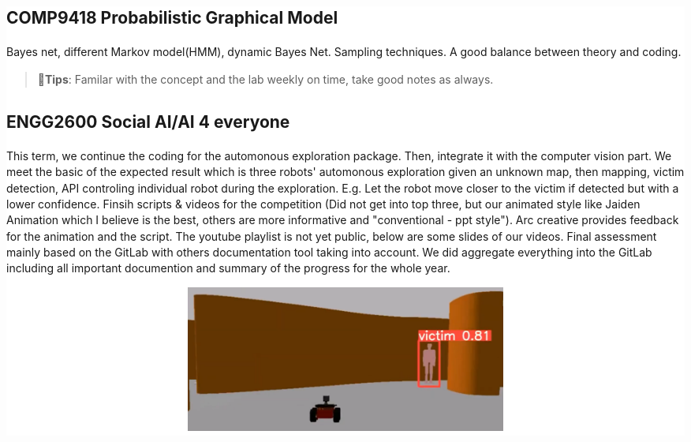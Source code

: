 ## COMP9418 Probabilistic Graphical Model   

Bayes net, different Markov model(HMM), dynamic Bayes Net. Sampling techniques.
A good balance between theory and coding.

> :gem:**Tips**: Familar with the concept and the lab weekly on time, take good notes as always.

## ENGG2600  Social AI/AI 4 everyone   

This term, we continue the coding for the automonous exploration package. Then, integrate it with the computer vision part. 
We meet the basic of the expected result which is three robots' automonous exploration given an unknown map, then mapping, victim detection, API controling individual robot during the exploration. E.g. Let the robot move closer to the victim if detected but with a lower confidence.
Finsih scripts & videos for the competition (Did not get into top three, but our animated style like Jaiden Animation which I believe is the best, others are more informative and "conventional - ppt style"). Arc creative provides feedback for the animation and the script.
The youtube playlist is not yet public, below are some slides of our videos.
Final assessment mainly based on the GitLab with others documentation tool taking into account.
We did aggregate everything into the GitLab including all important documention and summary of the progress for the whole year.

<p align="center">
<img width="400" src="/assets/images/unsw-courses/2600-robot-explore.png" alt="image" />
</p>

<p align="center">